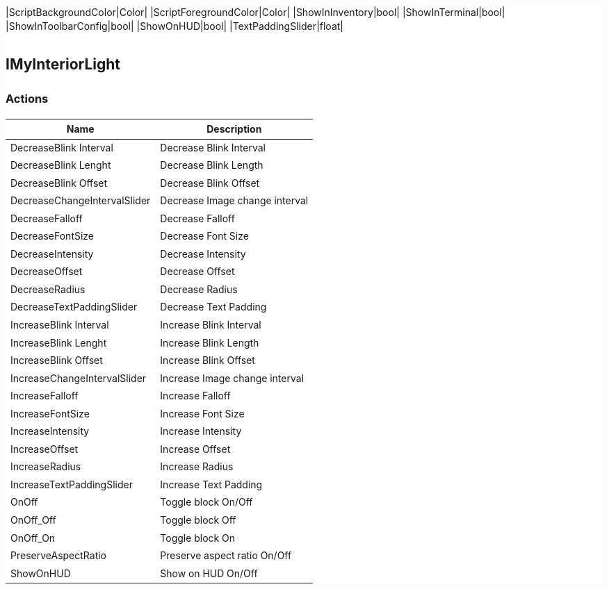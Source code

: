 |ScriptBackgroundColor|Color|
|ScriptForegroundColor|Color|
|ShowInInventory|bool|
|ShowInTerminal|bool|
|ShowInToolbarConfig|bool|
|ShowOnHUD|bool|
|TextPaddingSlider|float|

## IMyInteriorLight

### Actions

|Name|Description|
|-|-|
|DecreaseBlink Interval|Decrease Blink Interval|
|DecreaseBlink Lenght|Decrease Blink Length|
|DecreaseBlink Offset|Decrease Blink Offset|
|DecreaseChangeIntervalSlider|Decrease Image change interval|
|DecreaseFalloff|Decrease Falloff|
|DecreaseFontSize|Decrease Font Size|
|DecreaseIntensity|Decrease Intensity|
|DecreaseOffset|Decrease Offset|
|DecreaseRadius|Decrease Radius|
|DecreaseTextPaddingSlider|Decrease Text Padding|
|IncreaseBlink Interval|Increase Blink Interval|
|IncreaseBlink Lenght|Increase Blink Length|
|IncreaseBlink Offset|Increase Blink Offset|
|IncreaseChangeIntervalSlider|Increase Image change interval|
|IncreaseFalloff|Increase Falloff|
|IncreaseFontSize|Increase Font Size|
|IncreaseIntensity|Increase Intensity|
|IncreaseOffset|Increase Offset|
|IncreaseRadius|Increase Radius|
|IncreaseTextPaddingSlider|Increase Text Padding|
|OnOff|Toggle block On/Off|
|OnOff_Off|Toggle block Off|
|OnOff_On|Toggle block On|
|PreserveAspectRatio|Preserve aspect ratio On/Off|
|ShowOnHUD|Show on HUD On/Off|